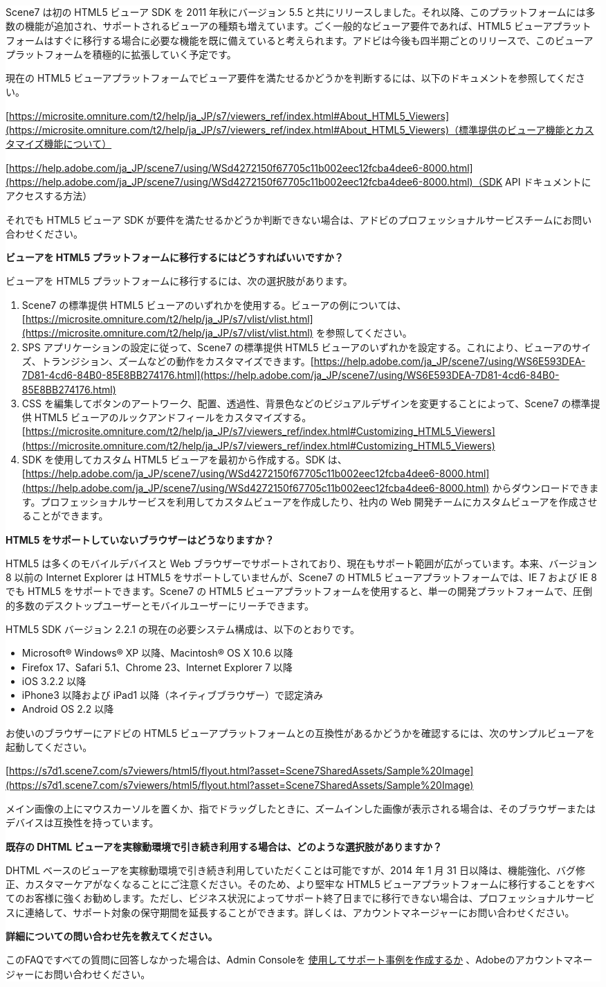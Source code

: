 Scene7 は初の HTML5 ビューア SDK を 2011 年秋にバージョン 5.5 と共にリリースしました。それ以降、このプラットフォームには多数の機能が追加され、サポートされるビューアの種類も増えています。ごく一般的なビューア要件であれば、HTML5 ビューアプラットフォームはすぐに移行する場合に必要な機能を既に備えていると考えられます。アドビは今後も四半期ごとのリリースで、このビューアプラットフォームを積極的に拡張していく予定です。

現在の HTML5 ビューアプラットフォームでビューア要件を満たせるかどうかを判断するには、以下のドキュメントを参照してください。

[https://microsite.omniture.com/t2/help/ja_JP/s7/viewers_ref/index.html#About_HTML5_Viewers](https://microsite.omniture.com/t2/help/ja_JP/s7/viewers_ref/index.html#About_HTML5_Viewers)（標準提供のビューア機能とカスタマイズ機能について）

[https://help.adobe.com/ja_JP/scene7/using/WSd4272150f67705c11b002eec12fcba4dee6-8000.html](https://help.adobe.com/ja_JP/scene7/using/WSd4272150f67705c11b002eec12fcba4dee6-8000.html)（SDK API ドキュメントにアクセスする方法）

それでも HTML5 ビューア SDK が要件を満たせるかどうか判断できない場合は、アドビのプロフェッショナルサービスチームにお問い合わせください。

**ビューアを HTML5 プラットフォームに移行するにはどうすればいいですか？**

ビューアを HTML5 プラットフォームに移行するには、次の選択肢があります。

1. Scene7 の標準提供 HTML5 ビューアのいずれかを使用する。ビューアの例については、[https://microsite.omniture.com/t2/help/ja_JP/s7/vlist/vlist.html](https://microsite.omniture.com/t2/help/ja_JP/s7/vlist/vlist.html) を参照してください。
1. SPS アプリケーションの設定に従って、Scene7 の標準提供 HTML5 ビューアのいずれかを設定する。これにより、ビューアのサイズ、トランジション、ズームなどの動作をカスタマイズできます。[https://help.adobe.com/ja_JP/scene7/using/WS6E593DEA-7D81-4cd6-84B0-85E8BB274176.html](https://help.adobe.com/ja_JP/scene7/using/WS6E593DEA-7D81-4cd6-84B0-85E8BB274176.html)
1. CSS を編集してボタンのアートワーク、配置、透過性、背景色などのビジュアルデザインを変更することによって、Scene7 の標準提供 HTML5 ビューアのルックアンドフィールをカスタマイズする。[https://microsite.omniture.com/t2/help/ja_JP/s7/viewers_ref/index.html#Customizing_HTML5_Viewers](https://microsite.omniture.com/t2/help/ja_JP/s7/viewers_ref/index.html#Customizing_HTML5_Viewers)
1. SDK を使用してカスタム HTML5 ビューアを最初から作成する。SDK は、[https://help.adobe.com/ja_JP/scene7/using/WSd4272150f67705c11b002eec12fcba4dee6-8000.html](https://help.adobe.com/ja_JP/scene7/using/WSd4272150f67705c11b002eec12fcba4dee6-8000.html) からダウンロードできます。プロフェッショナルサービスを利用してカスタムビューアを作成したり、社内の Web 開発チームにカスタムビューアを作成させることができます。

**HTML5 をサポートしていないブラウザーはどうなりますか？**

HTML5 は多くのモバイルデバイスと Web ブラウザーでサポートされており、現在もサポート範囲が広がっています。本来、バージョン 8 以前の Internet Explorer は HTML5 をサポートしていませんが、Scene7 の HTML5 ビューアプラットフォームでは、IE 7 および IE 8 でも HTML5 をサポートできます。Scene7 の HTML5 ビューアプラットフォームを使用すると、単一の開発プラットフォームで、圧倒的多数のデスクトップユーザーとモバイルユーザーにリーチできます。

HTML5 SDK バージョン 2.2.1 の現在の必要システム構成は、以下のとおりです。

* Microsoft® Windows® XP 以降、Macintosh® OS X 10.6 以降
* Firefox 17、Safari 5.1、Chrome 23、Internet Explorer 7 以降
* iOS 3.2.2 以降
* iPhone3 以降および iPad1 以降（ネイティブブラウザー）で認定済み
* Android OS 2.2 以降

お使いのブラウザーにアドビの HTML5 ビューアプラットフォームとの互換性があるかどうかを確認するには、次のサンプルビューアを起動してください。

[https://s7d1.scene7.com/s7viewers/html5/flyout.html?asset=Scene7SharedAssets/Sample%20Image](https://s7d1.scene7.com/s7viewers/html5/flyout.html?asset=Scene7SharedAssets/Sample%20Image)

メイン画像の上にマウスカーソルを置くか、指でドラッグしたときに、ズームインした画像が表示される場合は、そのブラウザーまたはデバイスは互換性を持っています。

**既存の DHTML ビューアを実稼動環境で引き続き利用する場合は、どのような選択肢がありますか？**

DHTML ベースのビューアを実稼動環境で引き続き利用していただくことは可能ですが、2014 年 1 月 31 日以降は、機能強化、バグ修正、カスタマーケアがなくなることにご注意ください。そのため、より堅牢な HTML5 ビューアプラットフォームに移行することをすべてのお客様に強くお勧めします。ただし、ビジネス状況によってサポート終了日までに移行できない場合は、プロフェッショナルサービスに連絡して、サポート対象の保守期間を延長することができます。詳しくは、アカウントマネージャーにお問い合わせください。

**詳細についての問い合わせ先を教えてください。**

このFAQですべての質問に回答しなかった場合は、Admin Consoleを [使用してサポート事例を作成するか](https://helpx.adobe.com/enterprise/admin-guide.html/enterprise/using/support-for-experience-cloud.ug.html) 、Adobeのアカウントマネージャーにお問い合わせください。

